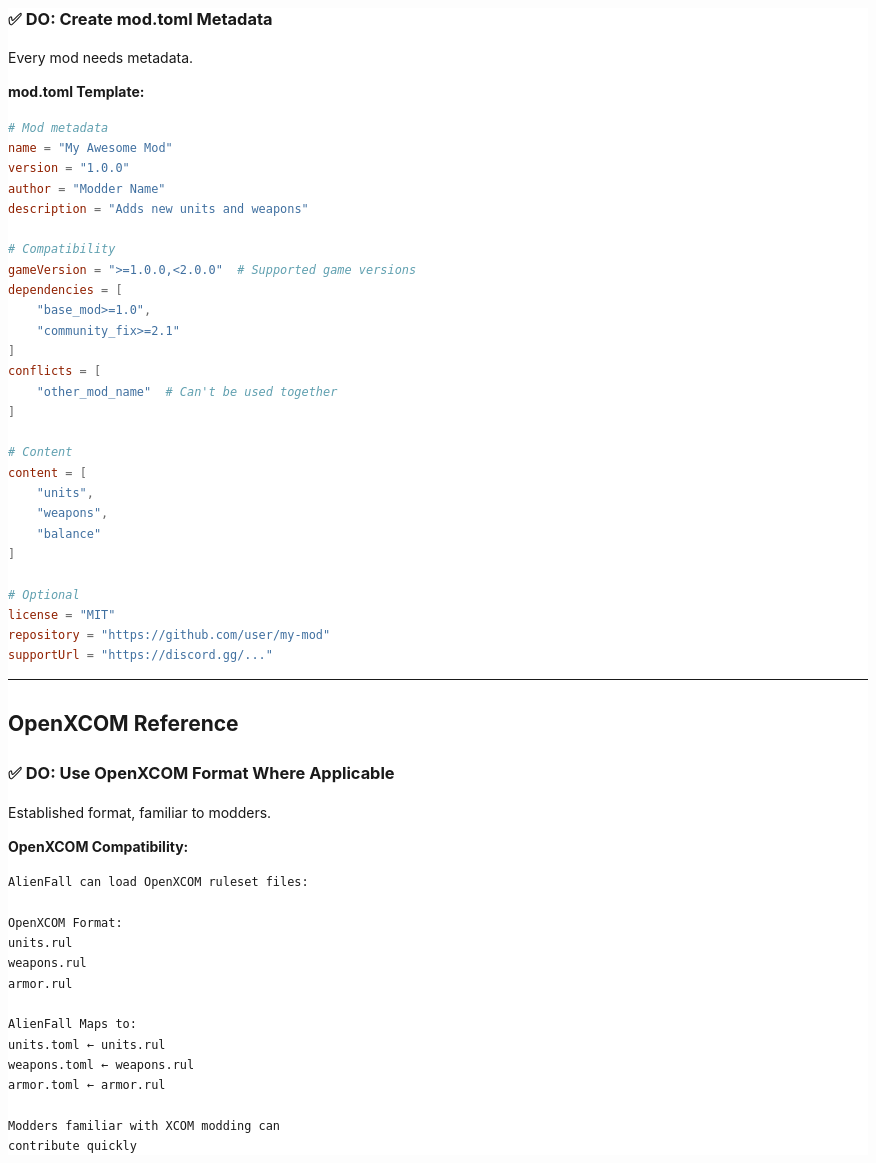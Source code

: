 ### ✅ DO: Create mod.toml Metadata

Every mod needs metadata.

**mod.toml Template:**

```toml
# Mod metadata
name = "My Awesome Mod"
version = "1.0.0"
author = "Modder Name"
description = "Adds new units and weapons"

# Compatibility
gameVersion = ">=1.0.0,<2.0.0"  # Supported game versions
dependencies = [
    "base_mod>=1.0",
    "community_fix>=2.1"
]
conflicts = [
    "other_mod_name"  # Can't be used together
]

# Content
content = [
    "units",
    "weapons",
    "balance"
]

# Optional
license = "MIT"
repository = "https://github.com/user/my-mod"
supportUrl = "https://discord.gg/..."
```

---

## OpenXCOM Reference

### ✅ DO: Use OpenXCOM Format Where Applicable

Established format, familiar to modders.

**OpenXCOM Compatibility:**

```
AlienFall can load OpenXCOM ruleset files:

OpenXCOM Format:
units.rul
weapons.rul
armor.rul

AlienFall Maps to:
units.toml ← units.rul
weapons.toml ← weapons.rul
armor.toml ← armor.rul

Modders familiar with XCOM modding can
contribute quickly
```
